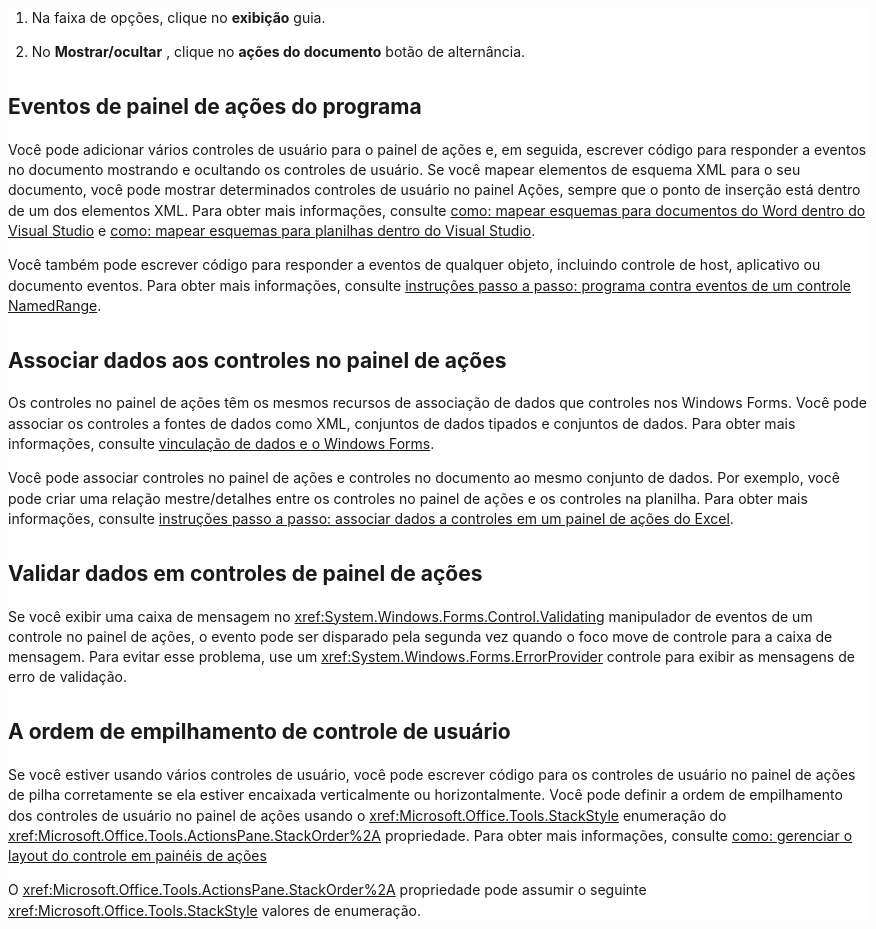 1.  Na faixa de opções, clique no **exibição** guia.  

2.  No **Mostrar/ocultar** , clique no **ações do documento** botão de alternância.  

## <a name="program-actions-pane-events"></a>Eventos de painel de ações do programa  
 Você pode adicionar vários controles de usuário para o painel de ações e, em seguida, escrever código para responder a eventos no documento mostrando e ocultando os controles de usuário. Se você mapear elementos de esquema XML para o seu documento, você pode mostrar determinados controles de usuário no painel Ações, sempre que o ponto de inserção está dentro de um dos elementos XML. Para obter mais informações, consulte [como: mapear esquemas para documentos do Word dentro do Visual Studio](../vsto/how-to-map-schemas-to-word-documents-inside-visual-studio.md) e [como: mapear esquemas para planilhas dentro do Visual Studio](../vsto/how-to-map-schemas-to-worksheets-inside-visual-studio.md).  

 Você também pode escrever código para responder a eventos de qualquer objeto, incluindo controle de host, aplicativo ou documento eventos. Para obter mais informações, consulte [instruções passo a passo: programa contra eventos de um controle NamedRange](../vsto/walkthrough-programming-against-events-of-a-namedrange-control.md).  

## <a name="bind-data-to-controls-on-the-actions-pane"></a>Associar dados aos controles no painel de ações  
 Os controles no painel de ações têm os mesmos recursos de associação de dados que controles nos Windows Forms. Você pode associar os controles a fontes de dados como XML, conjuntos de dados tipados e conjuntos de dados. Para obter mais informações, consulte [vinculação de dados e o Windows Forms](/dotnet/framework/winforms/data-binding-and-windows-forms).  

 Você pode associar controles no painel de ações e controles no documento ao mesmo conjunto de dados. Por exemplo, você pode criar uma relação mestre/detalhes entre os controles no painel de ações e os controles na planilha. Para obter mais informações, consulte [instruções passo a passo: associar dados a controles em um painel de ações do Excel](../vsto/walkthrough-binding-data-to-controls-on-an-excel-actions-pane.md).  

## <a name="validate-data-in-actions-pane-controls"></a>Validar dados em controles de painel de ações  
 Se você exibir uma caixa de mensagem no <xref:System.Windows.Forms.Control.Validating> manipulador de eventos de um controle no painel de ações, o evento pode ser disparado pela segunda vez quando o foco move de controle para a caixa de mensagem. Para evitar esse problema, use um <xref:System.Windows.Forms.ErrorProvider> controle para exibir as mensagens de erro de validação.  

## <a name="user-control-stacking-order"></a>A ordem de empilhamento de controle de usuário  
 Se você estiver usando vários controles de usuário, você pode escrever código para os controles de usuário no painel de ações de pilha corretamente se ela estiver encaixada verticalmente ou horizontalmente. Você pode definir a ordem de empilhamento dos controles de usuário no painel de ações usando o <xref:Microsoft.Office.Tools.StackStyle> enumeração do <xref:Microsoft.Office.Tools.ActionsPane.StackOrder%2A> propriedade. Para obter mais informações, consulte [como: gerenciar o layout do controle em painéis de ações](../vsto/how-to-manage-control-layout-on-actions-panes.md)  

 O <xref:Microsoft.Office.Tools.ActionsPane.StackOrder%2A> propriedade pode assumir o seguinte <xref:Microsoft.Office.Tools.StackStyle> valores de enumeração.  
